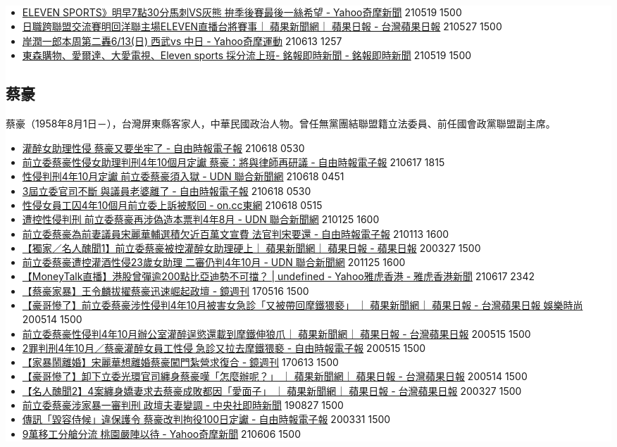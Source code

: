 - [ELEVEN SPORTS》明早7點30分馬刺VS灰熊 拚季後賽最後一絲希望 - Yahoo奇摩新聞](https://tw.news.yahoo.com/eleven-sports-%E6%98%8E%E6%97%A97%E9%BB%9E30%E5%88%86%E9%A6%AC%E5%88%BAvs%E7%81%B0%E7%86%8A-%E6%8B%9A%E5%AD%A3%E5%BE%8C%E8%B3%BD%E6%9C%80%E5%BE%8C-%E7%B5%B2%E5%B8%8C%E6%9C%9B-002835636.html "ELEVEN SPORTS》明早7點30分馬刺VS灰熊 拚季後賽最後一絲希望 - Yahoo奇摩新聞") 210519 1500
- [日職跨聯盟交流賽明回洋聯主場ELEVEN直播台將賽事｜ 蘋果新聞網｜ 蘋果日報 - 台灣蘋果日報](https://tw.appledaily.com/sports/20210527/GFHXEEIWCFBI7JT6TK6QYCDYCI/ "日職跨聯盟交流賽明回洋聯主場ELEVEN直播台將賽事｜ 蘋果新聞網｜ 蘋果日報 - 台灣蘋果日報") 210527 1500
- [岸潤一郎本周第二轟6/13(日) 西武vs 中日 - Yahoo奇摩運動](https://tw.sports.yahoo.com/tv/sports-video/%E5%B2%B8%E6%BD%A4-%E9%83%8E%E6%9C%AC%E5%91%A8%E7%AC%AC%E4%BA%8C%E8%BD%9F-6-13-%E6%97%A5-045222894.html "岸潤一郎本周第二轟6/13(日) 西武vs 中日 - Yahoo奇摩運動") 210613 1257
- [東森購物、愛爾達、大愛電視、Eleven sports 採分流上班- 銘報即時新聞 - 銘報即時新聞](http://mol.mcu.edu.tw/%E6%9D%B1%E6%A3%AE%E8%B3%BC%E7%89%A9%E3%80%81%E6%84%9B%E7%88%BE%E9%81%94%E3%80%81%E5%A4%A7%E6%84%9B%E9%9B%BB%E8%A6%96%E3%80%81eleven-sports-%E6%8E%A1%E5%88%86%E6%B5%81%E4%B8%8A%E7%8F%AD/ "東森購物、愛爾達、大愛電視、Eleven sports 採分流上班- 銘報即時新聞 - 銘報即時新聞") 210519 1500

## 蔡豪

蔡豪（1958年8月1日－），台灣屏東縣客家人，中華民國政治人物。曾任無黨團結聯盟籍立法委員、前任國會政黨聯盟副主席。
- [灌醉女助理性侵 蔡豪又要坐牢了 - 自由時報電子報](https://news.ltn.com.tw/news/society/paper/1455447 "灌醉女助理性侵 蔡豪又要坐牢了 - 自由時報電子報") 210618 0530
- [前立委蔡豪性侵女助理判刑4年10個月定讞 蔡豪：將與律師再研議 - 自由時報電子報](https://m.ltn.com.tw/news/society/breakingnews/3573409 "前立委蔡豪性侵女助理判刑4年10個月定讞 蔡豪：將與律師再研議 - 自由時報電子報") 210617 1815
- [性侵判刑4年10月定讞 前立委蔡豪須入獄 - UDN 聯合新聞網](https://udn.com/news/story/7321/5540188?from=udn_ch2_menu_v2_main_cate "性侵判刑4年10月定讞 前立委蔡豪須入獄 - UDN 聯合新聞網") 210618 0451
- [3屆立委官司不斷 與議員老婆離了 - 自由時報電子報](https://news.ltn.com.tw/news/society/paper/1455448 "3屆立委官司不斷 與議員老婆離了 - 自由時報電子報") 210618 0530
- [性侵女員工囚4年10個月前立委上訴被駁回 - on.cc東網](https://hk.on.cc/hk/bkn/cnt/cnnews/20210618/bkn-20210618050736292-0618_00952_001.html "性侵女員工囚4年10個月前立委上訴被駁回 - on.cc東網") 210618 0515
- [遭控性侵判刑 前立委蔡豪再涉偽造本票判4年8月 - UDN 聯合新聞網](https://udn.com/news/story/7321/5201850 "遭控性侵判刑 前立委蔡豪再涉偽造本票判4年8月 - UDN 聯合新聞網") 210125 1600
- [前立委蔡豪為前妻議員宋麗華輔選積欠近百萬文宣費 法官判宋要還 - 自由時報電子報](https://news.ltn.com.tw/news/society/breakingnews/3409964 "前立委蔡豪為前妻議員宋麗華輔選積欠近百萬文宣費 法官判宋要還 - 自由時報電子報") 210113 1600
- [【獨家／名人醜聞1】前立委蔡豪被控灌醉女助理硬上｜ 蘋果新聞網｜ 蘋果日報 - 蘋果日報](https://tw.appledaily.com/local/20200327/DOVDMXVG7WF73OQALA5573S5ZI/ "【獨家／名人醜聞1】前立委蔡豪被控灌醉女助理硬上｜ 蘋果新聞網｜ 蘋果日報 - 蘋果日報") 200327 1500
- [前立委蔡豪遭控灌酒性侵23歲女助理 二審仍判4年10月 - UDN 聯合新聞網](https://udn.com/news/story/7317/5042038 "前立委蔡豪遭控灌酒性侵23歲女助理 二審仍判4年10月 - UDN 聯合新聞網") 201125 1600
- [【MoneyTalk直播】港股曾彈逾200點比亞迪勢不可擋？ | undefined - Yahoo雅虎香港 - 雅虎香港新聞](https://hk.yahoo.com/tv/moneytalk%E7%9B%B4%E6%92%AD-042759835.html "【MoneyTalk直播】港股曾彈逾200點比亞迪勢不可擋？ | undefined - Yahoo雅虎香港 - 雅虎香港新聞") 210617 2342
- [【蔡豪家暴】王令麟拔擢蔡豪迅速崛起政壇 - 鏡週刊](https://www.mirrormedia.mg/story/20170516soc010/ "【蔡豪家暴】王令麟拔擢蔡豪迅速崛起政壇 - 鏡週刊") 170516 1500
- [【豪哥慘了】前立委蔡豪涉性侵判4年10月被害女急診「又被帶回摩鐵猥褻」 ｜ 蘋果新聞網｜ 蘋果日報 - 台灣蘋果日報 娛樂時尚](https://tw.appledaily.com/local/20200514/IV6E7FT5QUDTFOFE3NBGKI3LQE/ "【豪哥慘了】前立委蔡豪涉性侵判4年10月被害女急診「又被帶回摩鐵猥褻」 ｜ 蘋果新聞網｜ 蘋果日報 - 台灣蘋果日報 娛樂時尚") 200514 1500
- [前立委蔡豪性侵判4年10月辦公室灌醉逞慾還載到摩鐵伸狼爪｜ 蘋果新聞網｜ 蘋果日報 - 台灣蘋果日報](https://tw.appledaily.com/headline/20200515/YDZ4ZFY2H73WQJEGOM3LTBNDKM/ "前立委蔡豪性侵判4年10月辦公室灌醉逞慾還載到摩鐵伸狼爪｜ 蘋果新聞網｜ 蘋果日報 - 台灣蘋果日報") 200515 1500
- [2罪判刑4年10月／蔡豪灌醉女員工性侵 急診又拉去摩鐵猥褻 - 自由時報電子報](https://news.ltn.com.tw/news/society/paper/1372840 "2罪判刑4年10月／蔡豪灌醉女員工性侵 急診又拉去摩鐵猥褻 - 自由時報電子報") 200515 1500
- [【家暴鬧離婚】宋麗華想離婚蔡豪闖門紮營求復合 - 鏡週刊](https://www.mirrormedia.mg/story/20170613soc001/ "【家暴鬧離婚】宋麗華想離婚蔡豪闖門紮營求復合 - 鏡週刊") 170613 1500
- [【豪哥慘了】卸下立委光環官司纏身蔡豪嘆「怎麼辦呢？」 ｜ 蘋果新聞網｜ 蘋果日報 - 台灣蘋果日報](https://tw.appledaily.com/local/20200514/B6FXAORMYLMVC2655ZVPJ4YTJM/ "【豪哥慘了】卸下立委光環官司纏身蔡豪嘆「怎麼辦呢？」 ｜ 蘋果新聞網｜ 蘋果日報 - 台灣蘋果日報") 200514 1500
- [【名人醜聞2】4案纏身嬌妻求去蔡豪成敗都因「愛面子」 ｜ 蘋果新聞網｜ 蘋果日報 - 台灣蘋果日報](https://tw.appledaily.com/local/20200327/6JR6TONOHFDQ462PN6DPP757IA/ "【名人醜聞2】4案纏身嬌妻求去蔡豪成敗都因「愛面子」 ｜ 蘋果新聞網｜ 蘋果日報 - 台灣蘋果日報") 200327 1500
- [前立委蔡豪涉家暴一審判刑 政壇夫妻變調 - 中央社即時新聞](https://www.cna.com.tw/news/asoc/201908270284.aspx "前立委蔡豪涉家暴一審判刑 政壇夫妻變調 - 中央社即時新聞") 190827 1500
- [傳訊「毀容侍候」違保護令 蔡豪改判拘役100日定讞 - 自由時報電子報](https://news.ltn.com.tw/news/society/breakingnews/3118471 "傳訊「毀容侍候」違保護令 蔡豪改判拘役100日定讞 - 自由時報電子報") 200331 1500
- [9萬移工分艙分流 桃園嚴陣以待 - Yahoo奇摩新聞](https://tw.news.yahoo.com/9%E8%90%AC%E7%A7%BB%E5%B7%A5%E5%88%86%E8%89%99%E5%88%86%E6%B5%81-%E6%A1%83%E5%9C%92%E5%9A%B4%E9%99%A3%E4%BB%A5%E5%BE%85-201000837.html "9萬移工分艙分流 桃園嚴陣以待 - Yahoo奇摩新聞") 210606 1500
